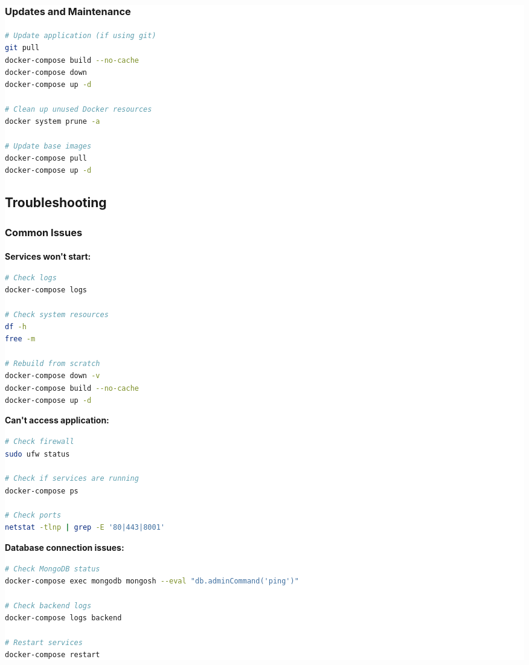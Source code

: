 ### Updates and Maintenance

```bash
# Update application (if using git)
git pull
docker-compose build --no-cache
docker-compose down
docker-compose up -d

# Clean up unused Docker resources
docker system prune -a

# Update base images
docker-compose pull
docker-compose up -d
```

## Troubleshooting

### Common Issues

**Services won't start:**
```bash
# Check logs
docker-compose logs

# Check system resources
df -h
free -m

# Rebuild from scratch
docker-compose down -v
docker-compose build --no-cache
docker-compose up -d
```

**Can't access application:**
```bash
# Check firewall
sudo ufw status

# Check if services are running
docker-compose ps

# Check ports
netstat -tlnp | grep -E '80|443|8001'
```

**Database connection issues:**
```bash
# Check MongoDB status
docker-compose exec mongodb mongosh --eval "db.adminCommand('ping')"

# Check backend logs
docker-compose logs backend

# Restart services
docker-compose restart
```
